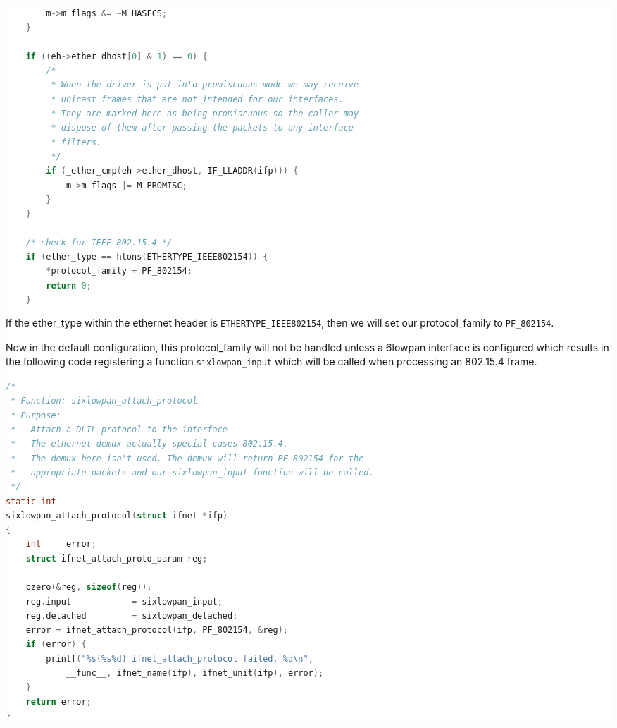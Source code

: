 ```c
		m->m_flags &= ~M_HASFCS;
	}

	if ((eh->ether_dhost[0] & 1) == 0) {
		/*
		 * When the driver is put into promiscuous mode we may receive
		 * unicast frames that are not intended for our interfaces.
		 * They are marked here as being promiscuous so the caller may
		 * dispose of them after passing the packets to any interface
		 * filters.
		 */
		if (_ether_cmp(eh->ether_dhost, IF_LLADDR(ifp))) {
			m->m_flags |= M_PROMISC;
		}
	}

	/* check for IEEE 802.15.4 */
	if (ether_type == htons(ETHERTYPE_IEEE802154)) {
		*protocol_family = PF_802154;
		return 0;
	}
```  

If the ether_type within the ethernet header is `ETHERTYPE_IEEE802154`, then we will set our protocol_family to `PF_802154`. 

Now in the default configuration, this protocol_family will not be handled unless a 6lowpan interface is configured which results in the following code registering a function `sixlowpan_input` which will be called when processing an 802.15.4 frame. 

```c
/*
 * Function: sixlowpan_attach_protocol
 * Purpose:
 *   Attach a DLIL protocol to the interface
 *	 The ethernet demux actually special cases 802.15.4.
 *	 The demux here isn't used. The demux will return PF_802154 for the
 *	 appropriate packets and our sixlowpan_input function will be called.
 */
static int
sixlowpan_attach_protocol(struct ifnet *ifp)
{
	int     error;
	struct ifnet_attach_proto_param reg;

	bzero(&reg, sizeof(reg));
	reg.input            = sixlowpan_input;
	reg.detached         = sixlowpan_detached;
	error = ifnet_attach_protocol(ifp, PF_802154, &reg);
	if (error) {
		printf("%s(%s%d) ifnet_attach_protocol failed, %d\n",
		    __func__, ifnet_name(ifp), ifnet_unit(ifp), error);
	}
	return error;
}
```
